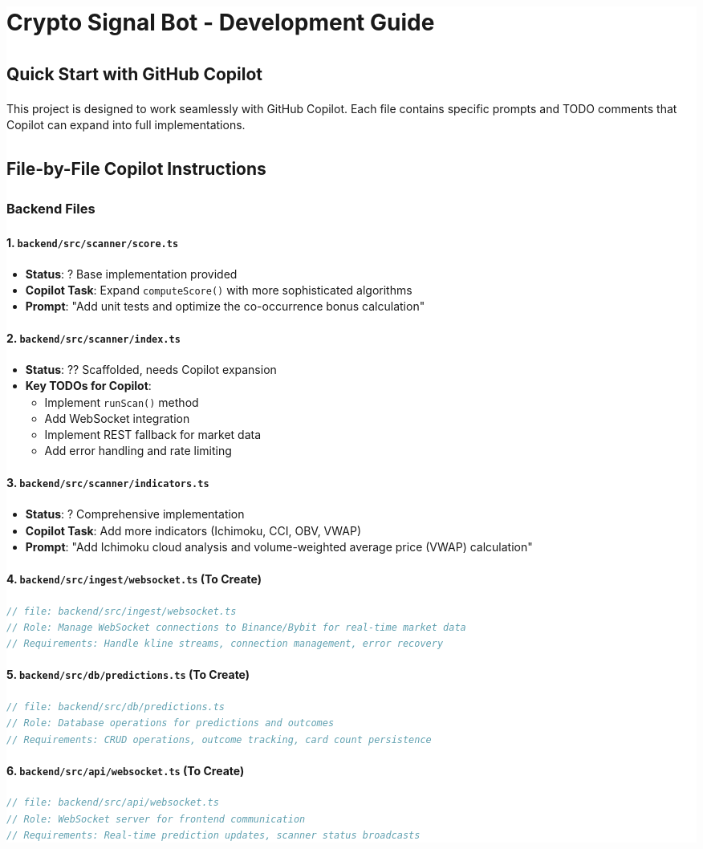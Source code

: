 # Crypto Signal Bot - Development Guide

## Quick Start with GitHub Copilot

This project is designed to work seamlessly with GitHub Copilot. Each file contains specific prompts and TODO comments that Copilot can expand into full implementations.

## File-by-File Copilot Instructions

### Backend Files

#### 1. `backend/src/scanner/score.ts`
- **Status**: ? Base implementation provided
- **Copilot Task**: Expand `computeScore()` with more sophisticated algorithms
- **Prompt**: "Add unit tests and optimize the co-occurrence bonus calculation"

#### 2. `backend/src/scanner/index.ts`
- **Status**: ?? Scaffolded, needs Copilot expansion
- **Key TODOs for Copilot**:
  - Implement `runScan()` method
  - Add WebSocket integration
  - Implement REST fallback for market data
  - Add error handling and rate limiting

#### 3. `backend/src/scanner/indicators.ts`
- **Status**: ? Comprehensive implementation
- **Copilot Task**: Add more indicators (Ichimoku, CCI, OBV, VWAP)
- **Prompt**: "Add Ichimoku cloud analysis and volume-weighted average price (VWAP) calculation"

#### 4. `backend/src/ingest/websocket.ts` (To Create)
```typescript
// file: backend/src/ingest/websocket.ts
// Role: Manage WebSocket connections to Binance/Bybit for real-time market data
// Requirements: Handle kline streams, connection management, error recovery
```

#### 5. `backend/src/db/predictions.ts` (To Create)
```typescript
// file: backend/src/db/predictions.ts
// Role: Database operations for predictions and outcomes
// Requirements: CRUD operations, outcome tracking, card count persistence
```

#### 6. `backend/src/api/websocket.ts` (To Create)
```typescript
// file: backend/src/api/websocket.ts
// Role: WebSocket server for frontend communication
// Requirements: Real-time prediction updates, scanner status broadcasts
```
